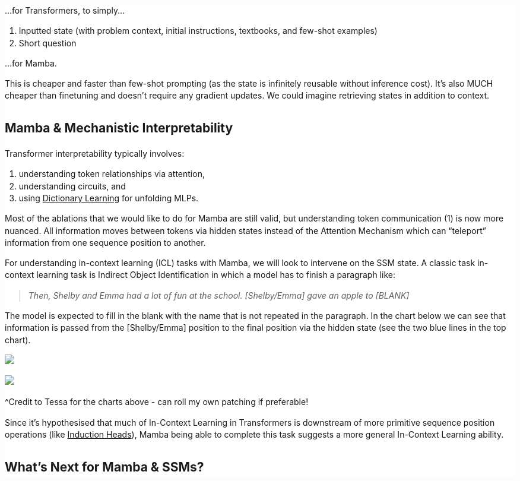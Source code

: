 …for Transformers, to simply…

1. Inputted state (with problem context, initial instructions, textbooks, and
   few-shot examples)
2. Short question

…for Mamba.

This is cheaper and faster than few-shot prompting (as the state is infinitely
reusable without inference cost). It’s also MUCH cheaper than finetuning and
doesn’t require any gradient updates. We could imagine retrieving states in
addition to context.

## Mamba & Mechanistic Interpretability

Transformer interpretability typically involves:

1. understanding token relationships via attention,
2. understanding circuits, and
3. using
   [Dictionary Learning](https://www.kolaayonrinde.com/blog/2023/11/03/dictionary-learning.html)
   for unfolding MLPs.

Most of the ablations that we would like to do for Mamba are still valid, but
understanding token communication (1) is now more nuanced. All information moves
between tokens via hidden states instead of the Attention Mechanism which can
“teleport” information from one sequence position to another.

For understanding in-context learning (ICL) tasks with Mamba, we will look to
intervene on the SSM state. A classic task in-context learning task is Indirect
Object Identification in which a model has to finish a paragraph like:

> _Then, Shelby and Emma had a lot of fun at the school. \[Shelby/Emma\] gave an
> apple to \[BLANK\]_

The model is expected to fill in the blank with the name that is not repeated in
the paragraph. In the chart below we can see that information is passed from the
\[Shelby/Emma\] position to the final position via the hidden state (see the two
blue lines in the top chart).

![](https://lex-img-p.s3.us-west-2.amazonaws.com/img/bc3ae841-a11b-44fe-9a47-aabbc44edcb1-RackMultipart20240211-138-5mskpz.png)

![](https://lex-img-p.s3.us-west-2.amazonaws.com/img/272a674c-564f-4e8a-8725-865bf1c9f405-RackMultipart20240211-174-fpjnar.png)

^Credit to Tessa for the charts above - can roll my own patching if preferable!

Since it’s hypothesised that much of In-Context Learning in Transformers is
downstream of more primitive sequence position operations (like
[Induction Heads](https://transformer-circuits.pub/2022/in-context-learning-and-induction-heads/index.html)),
Mamba being able to complete this task suggests a more general In-Context
Learning ability.

## What’s Next for Mamba & SSMs?
